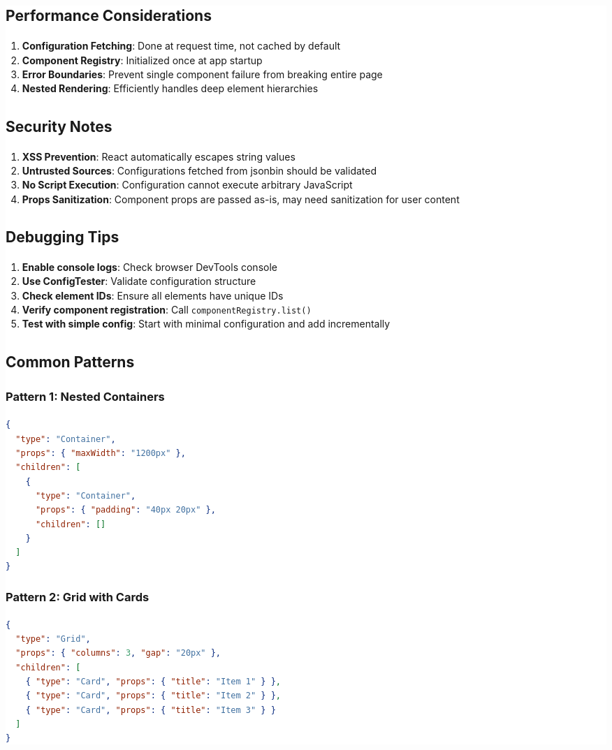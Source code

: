 ## Performance Considerations

1. **Configuration Fetching**: Done at request time, not cached by default
2. **Component Registry**: Initialized once at app startup
3. **Error Boundaries**: Prevent single component failure from breaking entire page
4. **Nested Rendering**: Efficiently handles deep element hierarchies

## Security Notes

1. **XSS Prevention**: React automatically escapes string values
2. **Untrusted Sources**: Configurations fetched from jsonbin should be validated
3. **No Script Execution**: Configuration cannot execute arbitrary JavaScript
4. **Props Sanitization**: Component props are passed as-is, may need sanitization for user content

## Debugging Tips

1. **Enable console logs**: Check browser DevTools console
2. **Use ConfigTester**: Validate configuration structure
3. **Check element IDs**: Ensure all elements have unique IDs
4. **Verify component registration**: Call `componentRegistry.list()`
5. **Test with simple config**: Start with minimal configuration and add incrementally

## Common Patterns

### Pattern 1: Nested Containers
```json
{
  "type": "Container",
  "props": { "maxWidth": "1200px" },
  "children": [
    {
      "type": "Container",
      "props": { "padding": "40px 20px" },
      "children": []
    }
  ]
}
```

### Pattern 2: Grid with Cards
```json
{
  "type": "Grid",
  "props": { "columns": 3, "gap": "20px" },
  "children": [
    { "type": "Card", "props": { "title": "Item 1" } },
    { "type": "Card", "props": { "title": "Item 2" } },
    { "type": "Card", "props": { "title": "Item 3" } }
  ]
}
```
